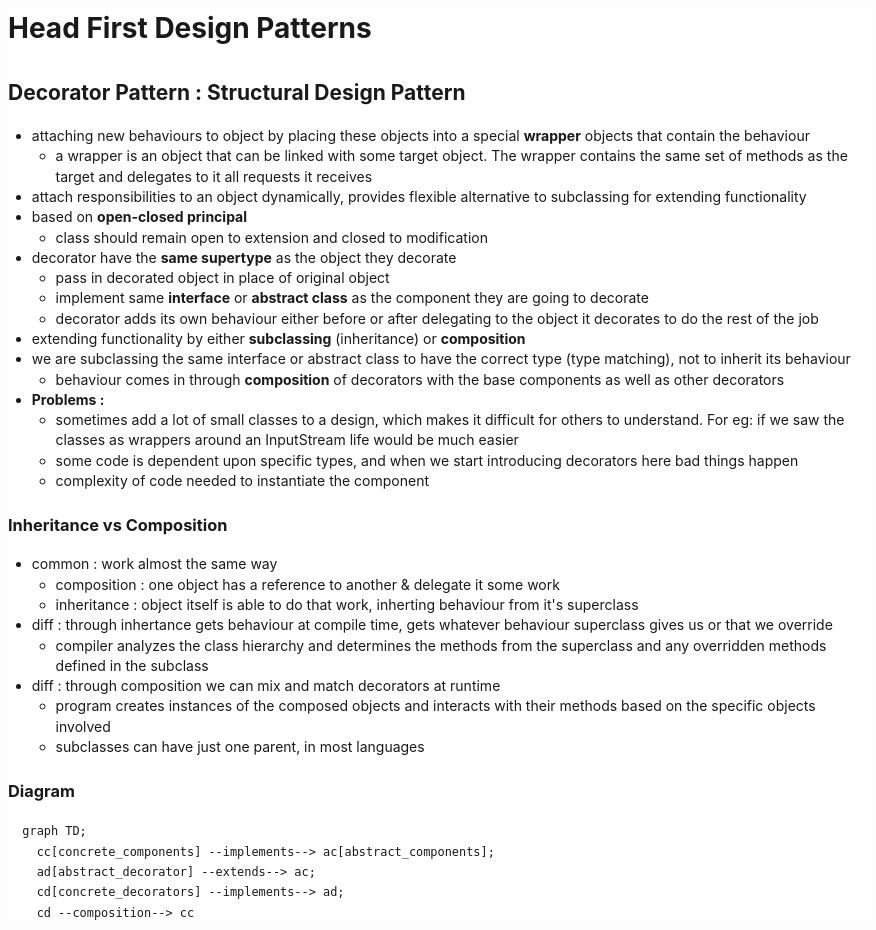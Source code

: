 # Head First Design Patterns
## Decorator Pattern : Structural Design Pattern
- attaching new behaviours to object by placing these objects into a special **wrapper** objects that contain the behaviour
  - a wrapper is an object that can be linked with some target object. The wrapper contains the same set of methods as the target and delegates to it all requests it receives
- attach responsibilities to an object dynamically, provides flexible alternative to subclassing for extending functionality
- based on **open-closed principal**
  - class should remain open to extension and closed to modification
- decorator have the **same supertype** as the object they decorate
  - pass in decorated object in place of original object
  - implement same **interface** or **abstract class** as the component they are going to decorate
  - decorator adds its own behaviour either before or after delegating to the object it decorates to do the rest of the job
- extending functionality by either **subclassing** (inheritance) or **composition**
- we are subclassing the same interface or abstract class to have the correct type (type matching), not to inherit its behaviour
  - behaviour comes in through **composition** of decorators with the base components as well as other decorators
- **Problems :** 
  - sometimes add a lot of small classes to a design, which makes it difficult for others to understand. For eg: if we saw the classes as wrappers around an InputStream life would be much easier
  - some code is dependent upon specific types, and when we start introducing decorators here bad things happen
  - complexity of code needed to instantiate the component

### Inheritance vs Composition
- common : work almost the same way
  - composition : one object has a reference to another & delegate it some work
  - inheritance : object itself is able to do that work, inherting behaviour from it's superclass
- diff : through inhertance gets behaviour at compile time, gets whatever behaviour superclass gives us or that we override
  - compiler analyzes the class hierarchy and determines the methods from the superclass and any overridden methods defined in the subclass
- diff : through composition we can mix and match decorators at runtime
  - program creates instances of the composed objects and interacts with their methods based on the specific objects involved
  - subclasses can have just one parent, in most languages 

### Diagram
```mermaid
  graph TD;
    cc[concrete_components] --implements--> ac[abstract_components];
    ad[abstract_decorator] --extends--> ac;
    cd[concrete_decorators] --implements--> ad;
    cd --composition--> cc
```
